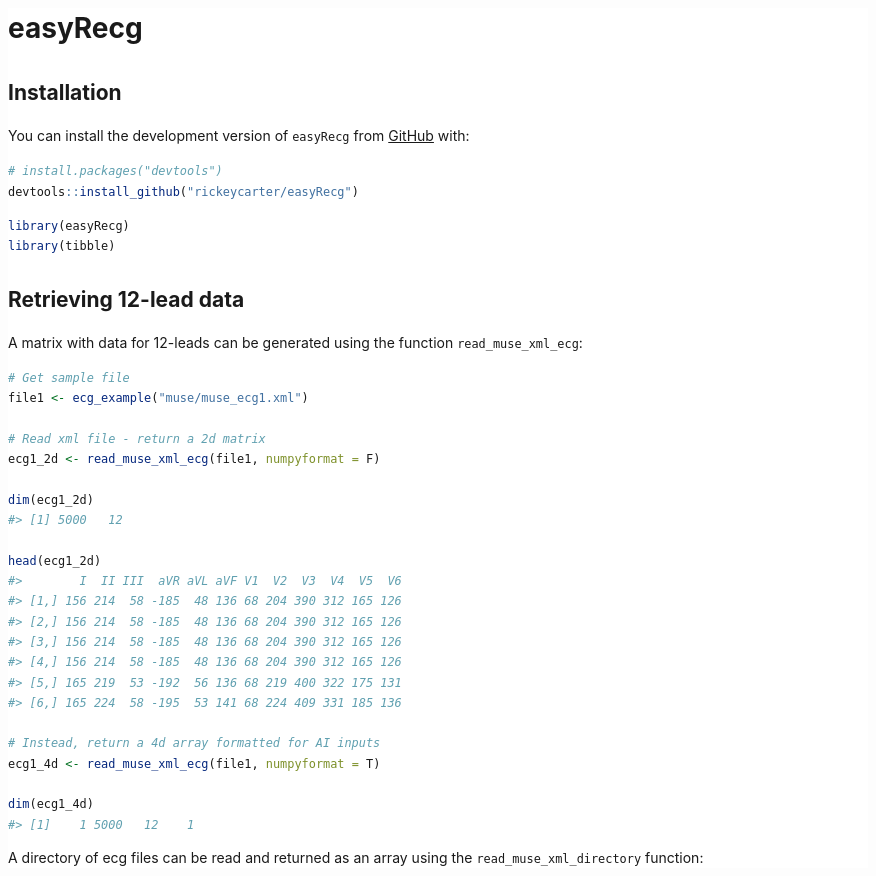 


# easyRecg




## Installation

You can install the development version of `easyRecg` from
[GitHub](https://github.com/) with:

``` r
# install.packages("devtools")
devtools::install_github("rickeycarter/easyRecg")
```

``` r
library(easyRecg)
library(tibble)
```

## Retrieving 12-lead data

A matrix with data for 12-leads can be generated using the function
`read_muse_xml_ecg`:

``` r
# Get sample file
file1 <- ecg_example("muse/muse_ecg1.xml")

# Read xml file - return a 2d matrix
ecg1_2d <- read_muse_xml_ecg(file1, numpyformat = F)

dim(ecg1_2d)
#> [1] 5000   12

head(ecg1_2d)
#>        I  II III  aVR aVL aVF V1  V2  V3  V4  V5  V6
#> [1,] 156 214  58 -185  48 136 68 204 390 312 165 126
#> [2,] 156 214  58 -185  48 136 68 204 390 312 165 126
#> [3,] 156 214  58 -185  48 136 68 204 390 312 165 126
#> [4,] 156 214  58 -185  48 136 68 204 390 312 165 126
#> [5,] 165 219  53 -192  56 136 68 219 400 322 175 131
#> [6,] 165 224  58 -195  53 141 68 224 409 331 185 136

# Instead, return a 4d array formatted for AI inputs
ecg1_4d <- read_muse_xml_ecg(file1, numpyformat = T)

dim(ecg1_4d)
#> [1]    1 5000   12    1
```

A directory of ecg files can be read and returned as an array using the
`read_muse_xml_directory` function:

